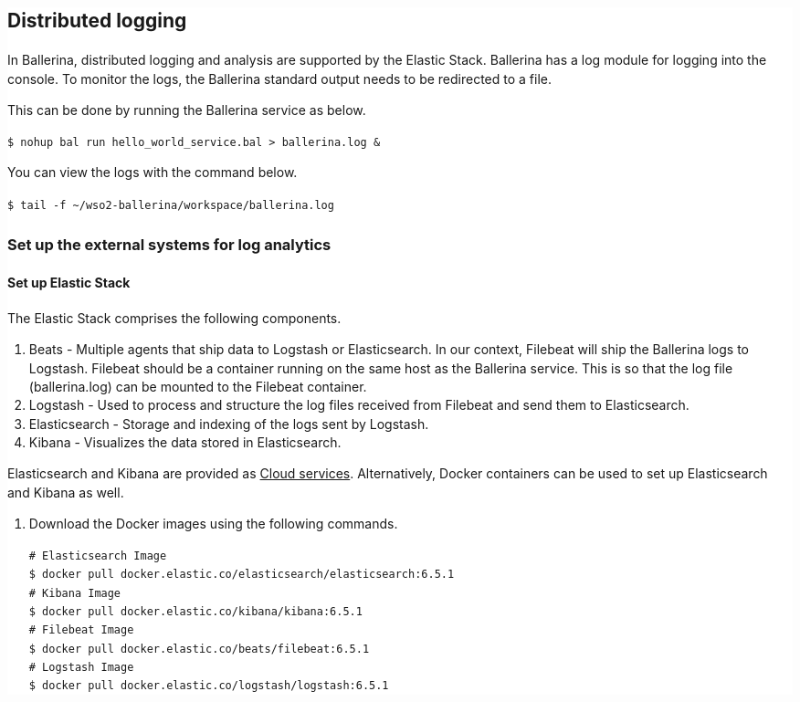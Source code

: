 
## Distributed logging
In Ballerina, distributed logging and analysis are supported by the Elastic Stack. Ballerina has a log module for logging into the console. To monitor the logs, the Ballerina standard output needs to be redirected to a file.

This can be done by running the Ballerina service as below.

```
$ nohup bal run hello_world_service.bal > ballerina.log &
```

You can view the logs with the command below.

```
$ tail -f ~/wso2-ballerina/workspace/ballerina.log
```

### Set up the external systems for log analytics

#### Set up Elastic Stack
The Elastic Stack comprises the following components.

1. Beats - Multiple agents that ship data to Logstash or Elasticsearch. In our context, Filebeat will ship the Ballerina logs to Logstash. Filebeat should be a container running on the same host as the Ballerina service. This is so that the log file (ballerina.log) can be mounted to the Filebeat container.
2. Logstash - Used to process and structure the log files received from Filebeat and send them to Elasticsearch.
3. Elasticsearch - Storage and indexing of the logs sent by Logstash.
4. Kibana - Visualizes the data stored in Elasticsearch.

Elasticsearch and Kibana are provided as <a href="https://www.elastic.co/cloud" target="_blank">Cloud services</a>. Alternatively, Docker containers can be used to set up Elasticsearch and Kibana as well.

1. Download the Docker images using the following commands.

    ```
    # Elasticsearch Image
    $ docker pull docker.elastic.co/elasticsearch/elasticsearch:6.5.1
    # Kibana Image
    $ docker pull docker.elastic.co/kibana/kibana:6.5.1
    # Filebeat Image
    $ docker pull docker.elastic.co/beats/filebeat:6.5.1
    # Logstash Image
    $ docker pull docker.elastic.co/logstash/logstash:6.5.1
    ```

